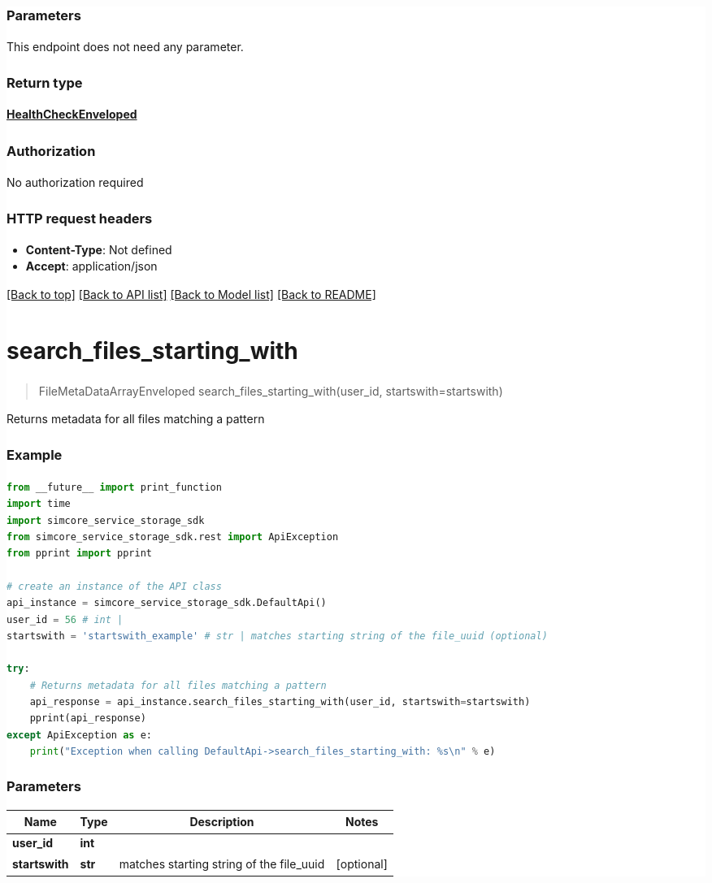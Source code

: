 ### Parameters
This endpoint does not need any parameter.

### Return type

[**HealthCheckEnveloped**](HealthCheckEnveloped.md)

### Authorization

No authorization required

### HTTP request headers

 - **Content-Type**: Not defined
 - **Accept**: application/json

[[Back to top]](#) [[Back to API list]](../README.md#documentation-for-api-endpoints) [[Back to Model list]](../README.md#documentation-for-models) [[Back to README]](../README.md)

# **search_files_starting_with**
> FileMetaDataArrayEnveloped search_files_starting_with(user_id, startswith=startswith)

Returns metadata for all files matching a pattern

### Example
```python
from __future__ import print_function
import time
import simcore_service_storage_sdk
from simcore_service_storage_sdk.rest import ApiException
from pprint import pprint

# create an instance of the API class
api_instance = simcore_service_storage_sdk.DefaultApi()
user_id = 56 # int |
startswith = 'startswith_example' # str | matches starting string of the file_uuid (optional)

try:
    # Returns metadata for all files matching a pattern
    api_response = api_instance.search_files_starting_with(user_id, startswith=startswith)
    pprint(api_response)
except ApiException as e:
    print("Exception when calling DefaultApi->search_files_starting_with: %s\n" % e)
```

### Parameters

Name | Type | Description  | Notes
------------- | ------------- | ------------- | -------------
 **user_id** | **int**|  |
 **startswith** | **str**| matches starting string of the file_uuid | [optional]
